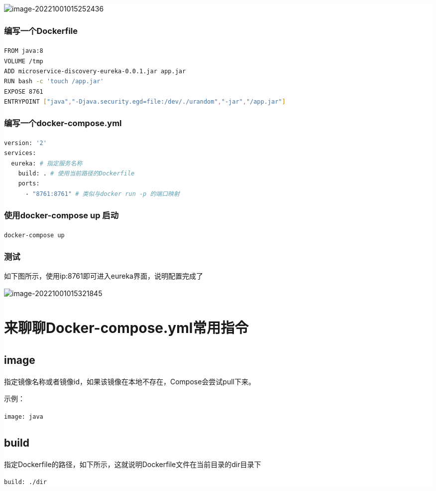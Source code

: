 ![image-20221001015252436](https://cdn.jsdelivr.net/gh/mai-junxuan/Cloud-image/image/202210010153309.png)

### 编写一个Dockerfile

```bash
FROM java:8
VOLUME /tmp
ADD microservice-discovery-eureka-0.0.1.jar app.jar
RUN bash -c 'touch /app.jar'
EXPOSE 8761
ENTRYPOINT ["java","-Djava.security.egd=file:/dev/./urandom","-jar","/app.jar"]
```

### 编写一个docker-compose.yml

```bash
version: '2'
services:
  eureka: # 指定服务名称
    build: . # 使用当前路径的Dockerfile
    ports:
      - "8761:8761" # 类似与docker run -p 的端口映射
```

### 使用docker-compose up 启动

```bash
docker-compose up
```

### 测试

如下图所示，使用ip:8761即可进入eureka界面，说明配置完成了

![image-20221001015321845](https://cdn.jsdelivr.net/gh/mai-junxuan/Cloud-image/image/202210010153027.png)

# 来聊聊Docker-compose.yml常用指令

## image

指定镜像名称或者镜像id，如果该镜像在本地不存在，Compose会尝试pull下来。

示例：

```bash
image: java
```

## build

指定Dockerfile的路径，如下所示，这就说明Dockerfile文件在当前目录的dir目录下

```bash
build: ./dir
```
